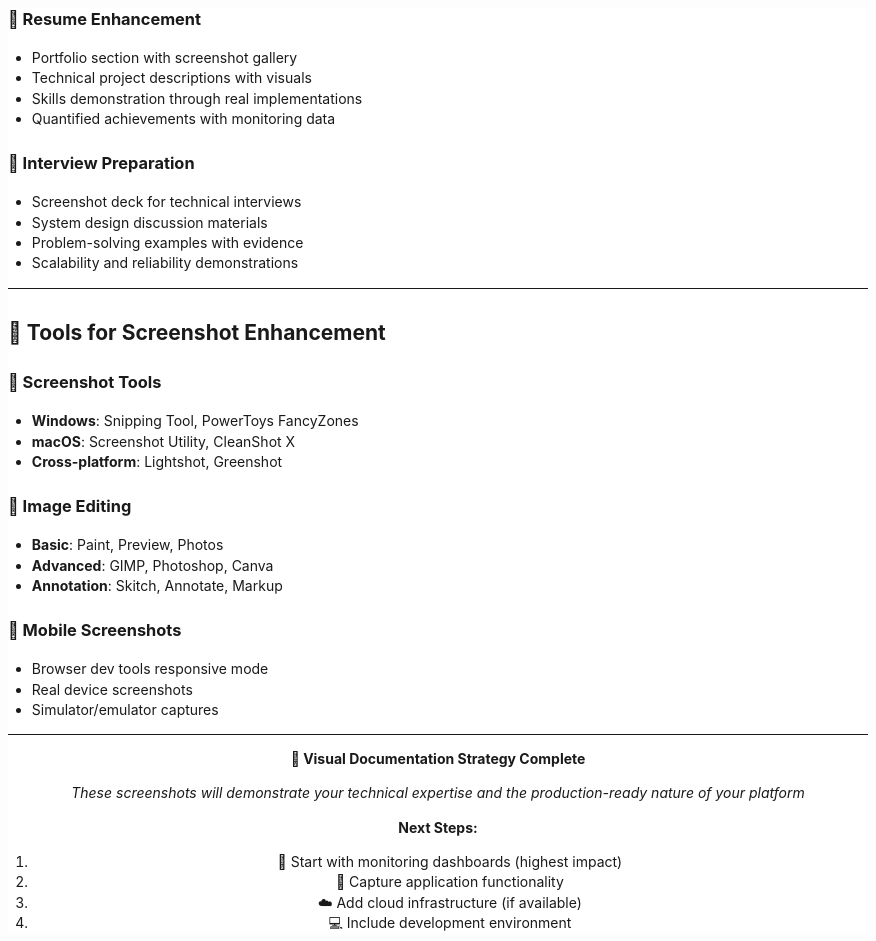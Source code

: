 ### **💼 Resume Enhancement**
- Portfolio section with screenshot gallery
- Technical project descriptions with visuals
- Skills demonstration through real implementations
- Quantified achievements with monitoring data

### **🤝 Interview Preparation**
- Screenshot deck for technical interviews
- System design discussion materials
- Problem-solving examples with evidence
- Scalability and reliability demonstrations

---

## 🔧 **Tools for Screenshot Enhancement**

### **📸 Screenshot Tools**
- **Windows**: Snipping Tool, PowerToys FancyZones
- **macOS**: Screenshot Utility, CleanShot X
- **Cross-platform**: Lightshot, Greenshot

### **🎨 Image Editing**
- **Basic**: Paint, Preview, Photos
- **Advanced**: GIMP, Photoshop, Canva
- **Annotation**: Skitch, Annotate, Markup

### **📱 Mobile Screenshots**
- Browser dev tools responsive mode
- Real device screenshots
- Simulator/emulator captures

---

<div align="center">

**📸 Visual Documentation Strategy Complete**

*These screenshots will demonstrate your technical expertise and the production-ready nature of your platform*

**Next Steps:**
1. 🚀 Start with monitoring dashboards (highest impact)
2. 📱 Capture application functionality
3. ☁️ Add cloud infrastructure (if available)
4. 💻 Include development environment

</div>